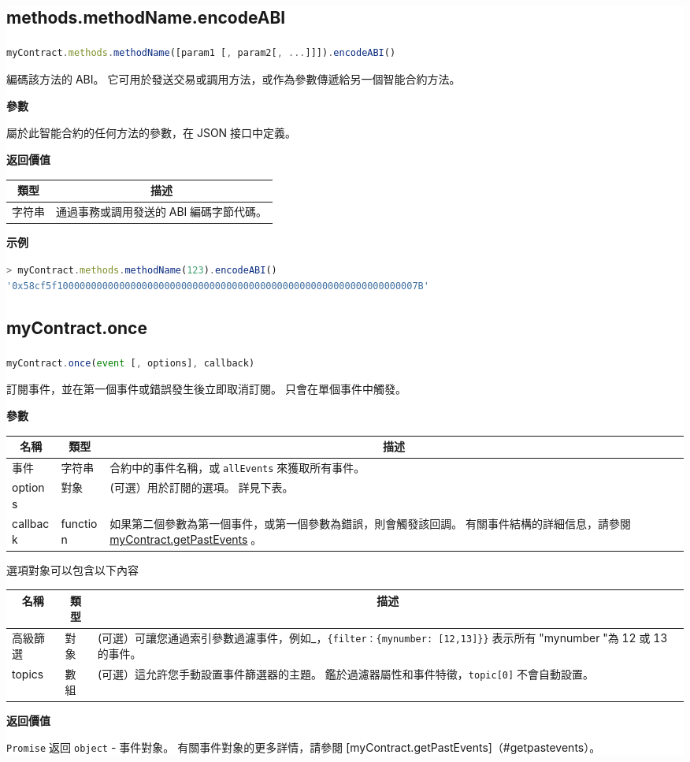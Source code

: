 ## methods.methodName.encodeABI<a href="#methods-methodname-encodeabi" id="methods-methodname-encodeabi"></a>

```javascript
myContract.methods.methodName([param1 [, param2[, ...]]]).encodeABI()
```

編碼該方法的 ABI。 它可用於發送交易或調用方法，或作為參數傳遞給另一個智能合約方法。

**參數**

屬於此智能合約的任何方法的參數，在 JSON 接口中定義。

**返回價值**

| 類型  | 描述                     |
| --- | ---------------------- |
| 字符串 | 通過事務或調用發送的 ABI 編碼字節代碼。 |

**示例**

```javascript
> myContract.methods.methodName(123).encodeABI()
'0x58cf5f1000000000000000000000000000000000000000000000000000000000000007B'
```

## myContract.once<a href="#mycontract-once" id="mycontract-once"></a>

```javascript
myContract.once(event [, options], callback)
```

訂閱事件，並在第一個事件或錯誤發生後立即取消訂閱。 只會在單個事件中觸發。

**參數**

| 名稱       | 類型       | 描述                                                                                                            |
| -------- | -------- | ------------------------------------------------------------------------------------------------------------- |
| 事件       | 字符串      | 合約中的事件名稱，或 `allEvents` 來獲取所有事件。                                                                               |
| options  | 對象       | (可選）用於訂閱的選項。 詳見下表。                                                                         |
| callback | function | 如果第二個參數為第一個事件，或第一個參數為錯誤，則會觸發該回調。 有關事件結構的詳細信息，請參閱 [myContract.getPastEvents](#getpastevents) 。 |

選項對象可以包含以下內容

| 名稱     | 類型 | 描述                                                                                                                          |
| ------ | -- | --------------------------------------------------------------------------------------------------------------------------- |
| 高級篩選   | 對象 | (可選）可讓您通過索引參數過濾事件，例如_，`{filter：{mynumber: [12,13]}}` 表示所有 "mynumber "為 12 或 13 的事件。 |
| topics | 數組 | (可選）這允許您手動設置事件篩選器的主題。 鑑於過濾器屬性和事件特徵，`topic[0]` 不會自動設置。                                                    |

**返回價值**

`Promise` 返回 `object` - 事件對象。 有關事件對象的更多詳情，請參閱 [myContract.getPastEvents]（#getpastevents）。
